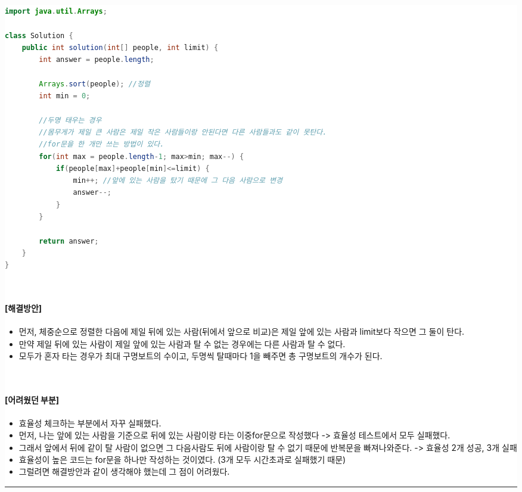 
```java
import java.util.Arrays;

class Solution {
    public int solution(int[] people, int limit) {
        int answer = people.length;
        
        Arrays.sort(people); //정렬
        int min = 0;
        
        //두명 태우는 경우
        //몸무게가 제일 큰 사람은 제일 작은 사람들이랑 안된다면 다른 사람들과도 같이 못탄다.
        //for문을 한 개만 쓰는 방법이 있다.
        for(int max = people.length-1; max>min; max--) {
            if(people[max]+people[min]<=limit) {
                min++; //앞에 있는 사람을 탔기 때문에 그 다음 사람으로 변경
                answer--;
            }
        }

        return answer;
    }
}
```

<br>

#### [해결방안]

- 먼저, 체중순으로 정렬한 다음에 제일 뒤에 있는 사람(뒤에서 앞으로 비교)은 제일 앞에 있는 사람과 limit보다 작으면 그 둘이 탄다. 
- 만약 제일 뒤에 있는 사람이 제일 앞에 있는 사람과 탈 수 없는 경우에는 다른 사람과 탈 수 없다.
- 모두가 혼자 타는 경우가 최대 구명보트의 수이고, 두명씩 탈때마다 1을 빼주면 총 구명보트의 개수가 된다.

<br>

#### [어려웠던 부분]

- 효율성 체크하는 부분에서 자꾸 실패했다.
- 먼저, 나는 앞에 있는 사람을 기준으로 뒤에 있는 사람이랑 타는 이중for문으로 작성했다 -> 효율성 테스트에서 모두 실패했다.
- 그래서 앞에서 뒤에 같이 탈 사람이 없으면 그 다음사람도 뒤에 사람이랑 탈 수 없기 때문에 반복문을 빠져나와준다. -> 효율성 2개 성공, 3개 실패
- 효율성이 높은 코드는 for문을 하나만 작성하는 것이였다. (3개 모두 시간초과로 실패했기 때문)
- 그럴려면 해결방안과 같이 생각해야 했는데 그 점이 어려웠다. 
---
